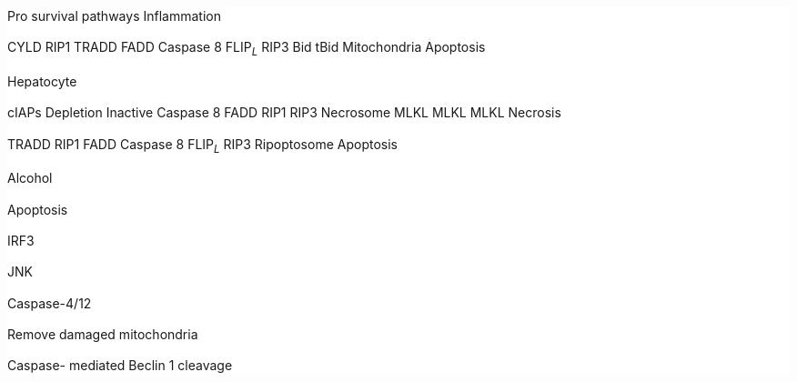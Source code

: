 Pro survival
pathways
Inflammation

CYLD
RIP1
TRADD
FADD
Caspase 8
FLIP${}_{L}$
RIP3
Bid
tBid
Mitochondria
Apoptosis

Hepatocyte

cIAPs
Depletion
Inactive
Caspase 8
FADD
RIP1
RIP3
Necrosome
MLKL
MLKL
MLKL
Necrosis

TRADD
RIP1
FADD
Caspase 8
FLIP${}_{L}$
RIP3
Ripoptosome
Apoptosis

Alcohol

Apoptosis

IRF3

JNK

Caspase-4/12

Remove damaged mitochondria

Caspase-
mediated
Beclin 1
cleavage
